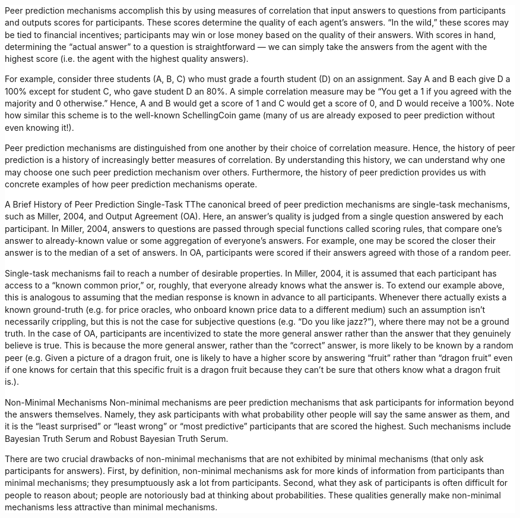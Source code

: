 Peer prediction mechanisms accomplish this by using measures of correlation that input answers to questions from participants and outputs scores for participants. These scores determine the quality of each agent’s answers. “In the wild,” these scores may be tied to financial incentives; participants may win or lose money based on the quality of their answers. With scores in hand, determining the “actual answer” to a question is straightforward — we can simply take the answers from the agent with the highest score (i.e. the agent with the highest quality answers).

For example, consider three students (A, B, C) who must grade a fourth student (D) on an assignment. Say A and B each give D a 100% except for student C, who gave student D an 80%. A simple correlation measure may be “You get a 1 if you agreed with the majority and 0 otherwise.” Hence, A and B would get a score of 1 and C would get a score of 0, and D would receive a 100%. Note how similar this scheme is to the well-known SchellingCoin game (many of us are already exposed to peer prediction without even knowing it!).

Peer prediction mechanisms are distinguished from one another by their choice of correlation measure. Hence, the history of peer prediction is a history of increasingly better measures of correlation. By understanding this history, we can understand why one may choose one such peer prediction mechanism over others. Furthermore, the history of peer prediction provides us with concrete examples of how peer prediction mechanisms operate.

A Brief History of Peer Prediction
Single-Task
TThe canonical breed of peer prediction mechanisms are single-task mechanisms, such as Miller, 2004, and Output Agreement (OA). Here, an answer’s quality is judged from a single question answered by each participant. In Miller, 2004, answers to questions are passed through special functions called scoring rules, that compare one’s answer to already-known value or some aggregation of everyone’s answers. For example, one may be scored the closer their answer is to the median of a set of answers. In OA, participants were scored if their answers agreed with those of a random peer.


Single-task mechanisms fail to reach a number of desirable properties. In Miller, 2004, it is assumed that each participant has access to a “known common prior,” or, roughly, that everyone already knows what the answer is. To extend our example above, this is analogous to assuming that the median response is known in advance to all participants. Whenever there actually exists a known ground-truth (e.g. for price oracles, who onboard known price data to a different medium) such an assumption isn’t necessarily crippling, but this is not the case for subjective questions (e.g. “Do you like jazz?”), where there may not be a ground truth. In the case of OA, participants are incentivized to state the more general answer rather than the answer that they genuinely believe is true. This is because the more general answer, rather than the “correct” answer, is more likely to be known by a random peer (e.g. Given a picture of a dragon fruit, one is likely to have a higher score by answering “fruit” rather than “dragon fruit” even if one knows for certain that this specific fruit is a dragon fruit because they can’t be sure that others know what a dragon fruit is.).

Non-Minimal Mechanisms
Non-minimal mechanisms are peer prediction mechanisms that ask participants for information beyond the answers themselves. Namely, they ask participants with what probability other people will say the same answer as them, and it is the “least surprised” or “least wrong” or “most predictive” participants that are scored the highest. Such mechanisms include Bayesian Truth Serum and Robust Bayesian Truth Serum.


There are two crucial drawbacks of non-minimal mechanisms that are not exhibited by minimal mechanisms (that only ask participants for answers). First, by definition, non-minimal mechanisms ask for more kinds of information from participants than minimal mechanisms; they presumptuously ask a lot from participants. Second, what they ask of participants is often difficult for people to reason about; people are notoriously bad at thinking about probabilities. These qualities generally make non-minimal mechanisms less attractive than minimal mechanisms.
